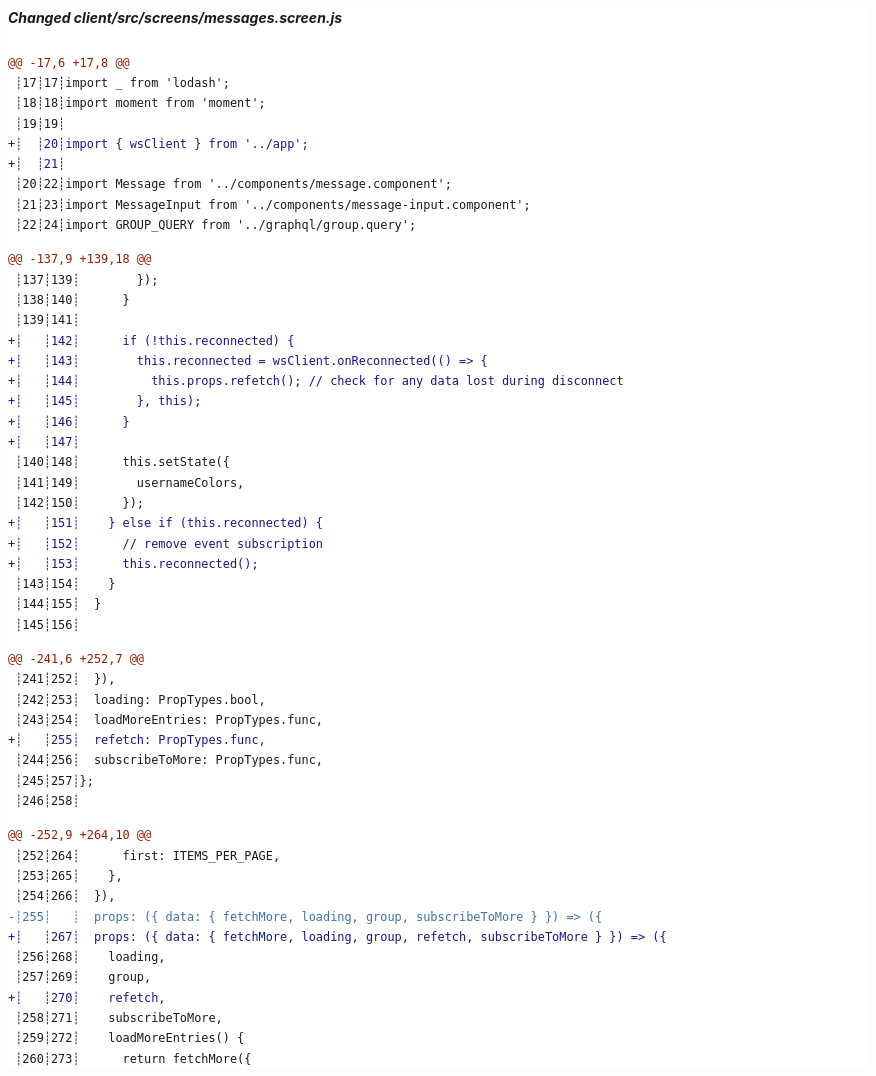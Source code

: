 ##### Changed client&#x2F;src&#x2F;screens&#x2F;messages.screen.js
```diff
@@ -17,6 +17,8 @@
 ┊17┊17┊import _ from 'lodash';
 ┊18┊18┊import moment from 'moment';
 ┊19┊19┊
+┊  ┊20┊import { wsClient } from '../app';
+┊  ┊21┊
 ┊20┊22┊import Message from '../components/message.component';
 ┊21┊23┊import MessageInput from '../components/message-input.component';
 ┊22┊24┊import GROUP_QUERY from '../graphql/group.query';
```
```diff
@@ -137,9 +139,18 @@
 ┊137┊139┊        });
 ┊138┊140┊      }
 ┊139┊141┊
+┊   ┊142┊      if (!this.reconnected) {
+┊   ┊143┊        this.reconnected = wsClient.onReconnected(() => {
+┊   ┊144┊          this.props.refetch(); // check for any data lost during disconnect
+┊   ┊145┊        }, this);
+┊   ┊146┊      }
+┊   ┊147┊
 ┊140┊148┊      this.setState({
 ┊141┊149┊        usernameColors,
 ┊142┊150┊      });
+┊   ┊151┊    } else if (this.reconnected) {
+┊   ┊152┊      // remove event subscription
+┊   ┊153┊      this.reconnected();
 ┊143┊154┊    }
 ┊144┊155┊  }
 ┊145┊156┊
```
```diff
@@ -241,6 +252,7 @@
 ┊241┊252┊  }),
 ┊242┊253┊  loading: PropTypes.bool,
 ┊243┊254┊  loadMoreEntries: PropTypes.func,
+┊   ┊255┊  refetch: PropTypes.func,
 ┊244┊256┊  subscribeToMore: PropTypes.func,
 ┊245┊257┊};
 ┊246┊258┊
```
```diff
@@ -252,9 +264,10 @@
 ┊252┊264┊      first: ITEMS_PER_PAGE,
 ┊253┊265┊    },
 ┊254┊266┊  }),
-┊255┊   ┊  props: ({ data: { fetchMore, loading, group, subscribeToMore } }) => ({
+┊   ┊267┊  props: ({ data: { fetchMore, loading, group, refetch, subscribeToMore } }) => ({
 ┊256┊268┊    loading,
 ┊257┊269┊    group,
+┊   ┊270┊    refetch,
 ┊258┊271┊    subscribeToMore,
 ┊259┊272┊    loadMoreEntries() {
 ┊260┊273┊      return fetchMore({
```
